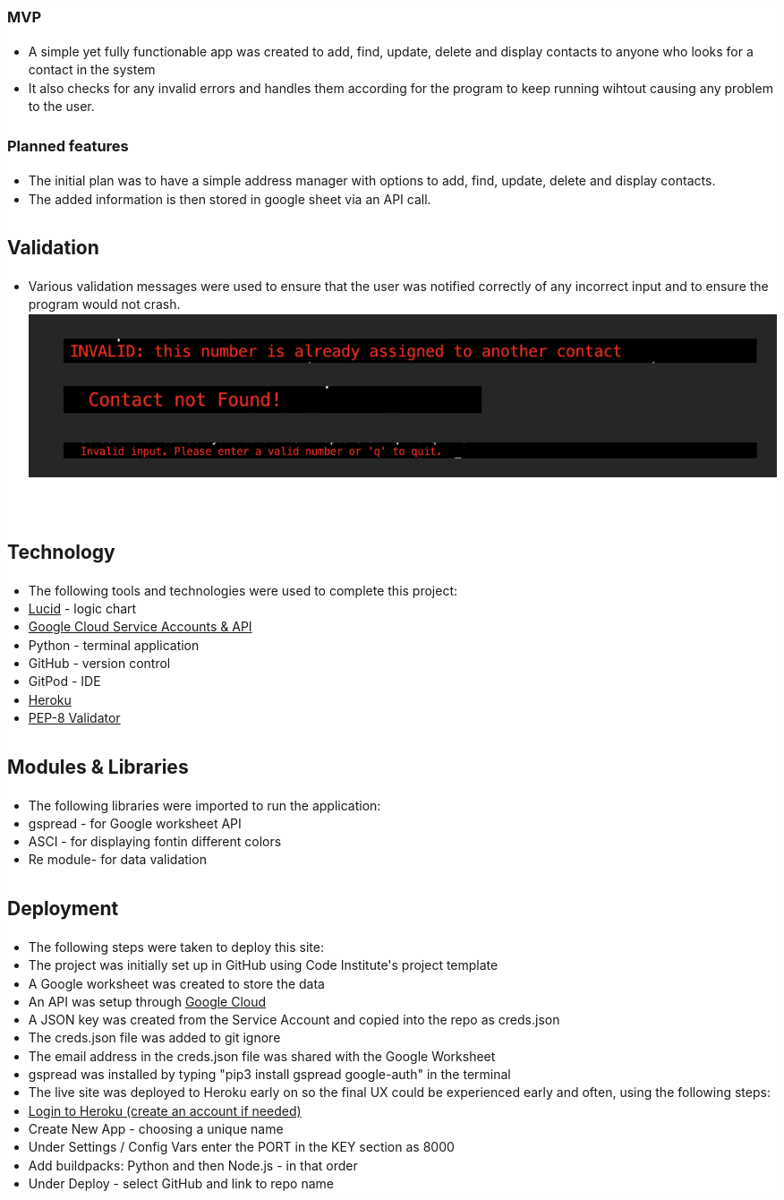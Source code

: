 ### MVP
   * A simple yet fully functionable app was created to add, find, update, delete and display contacts to anyone who looks for a contact in the system 
   * It also checks for any invalid errors and handles them according for the program to keep running wihtout causing any problem to the user.

### Planned features
   * The initial plan was to have a simple address manager with options to add, find, update, delete and display contacts.
   * The added information is then stored in google sheet via an API call.


## Validation
* Various validation messages were used to ensure that the user was notified correctly of any incorrect input and to ensure the program would not crash.
<br><img src="assets/readme-images/red-col-input.png">
<br>

## Technology
* The following tools and technologies were used to complete this project:
* [Lucid](https://www.lucidchart.com/) - logic chart
* [Google Cloud Service Accounts & API](https://cloud.google.com)
* Python - terminal application
* GitHub - version control
* GitPod - IDE
* [Heroku](https://www.heroku.com/)
* [PEP-8 Validator](https://pep8ci.herokuapp.com/)

## Modules & Libraries
* The following libraries were imported to run the application:
* gspread - for Google worksheet API
* ASCI - for displaying fontin different colors
* Re module- for data validation 

## Deployment
* The following steps were taken to deploy this site:
* The project was initially set up in GitHub using Code Institute's project template
* A Google worksheet was created to store the data
* An API was setup through [Google Cloud](https://cloud.google.com)
* A JSON key was created from the Service Account and copied into the repo as creds.json
* The creds.json file was added to git ignore
* The email address in the creds.json file was shared with the Google Worksheet
* gspread was installed by typing "pip3 install gspread google-auth" in the terminal
* The live site was deployed to Heroku early on so the final UX could be experienced early and often, using the following steps:
* [Login to Heroku (create an account if needed)](https://id.heroku.com/login)
* Create New App - choosing a unique name
* Under Settings / Config Vars enter the PORT in the KEY section as 8000
* Add buildpacks: Python and then Node.js - in that order
* Under Deploy - select GitHub and link to repo name